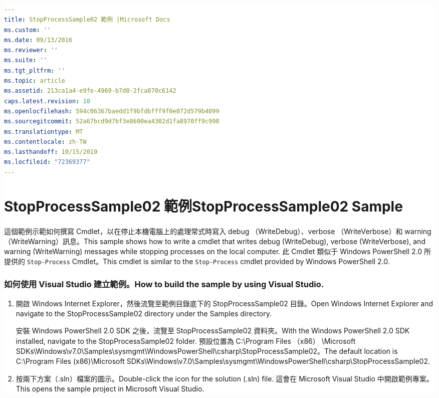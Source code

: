 ```yaml
---
title: StopProcessSample02 範例 |Microsoft Docs
ms.custom: ''
ms.date: 09/13/2016
ms.reviewer: ''
ms.suite: ''
ms.tgt_pltfrm: ''
ms.topic: article
ms.assetid: 213ca1a4-e9fe-4969-b7d0-2fca070c6142
caps.latest.revision: 10
ms.openlocfilehash: 594c06367baedd1f9bfdbfff9f0e072d579b4099
ms.sourcegitcommit: 52a67bcd9d7bf3e8600ea4302d1fa8970ff9c998
ms.translationtype: MT
ms.contentlocale: zh-TW
ms.lasthandoff: 10/15/2019
ms.locfileid: "72369377"
---
```

# <a name="stopprocesssample02-sample"></a><span data-ttu-id="d7afd-102">StopProcessSample02 範例</span><span class="sxs-lookup"><span data-stu-id="d7afd-102">StopProcessSample02 Sample</span></span>

<span data-ttu-id="d7afd-103">這個範例示範如何撰寫 Cmdlet，以在停止本機電腦上的處理常式時寫入 debug （WriteDebug）、verbose （WriteVerbose）和 warning （WriteWarning）訊息。</span><span class="sxs-lookup"><span data-stu-id="d7afd-103">This sample shows how to write a cmdlet that writes debug (WriteDebug), verbose (WriteVerbose), and warning (WriteWarning) messages while stopping processes on the local computer.</span></span> <span data-ttu-id="d7afd-104">此 Cmdlet 類似于 Windows PowerShell 2.0 所提供的 `Stop-Process` Cmdlet。</span><span class="sxs-lookup"><span data-stu-id="d7afd-104">This cmdlet is similar to the `Stop-Process` cmdlet provided by Windows PowerShell 2.0.</span></span>

### <a name="how-to-build-the-sample-by-using-visual-studio"></a><span data-ttu-id="d7afd-105">如何使用 Visual Studio 建立範例。</span><span class="sxs-lookup"><span data-stu-id="d7afd-105">How to build the sample by using Visual Studio.</span></span>

1. <span data-ttu-id="d7afd-106">開啟 Windows Internet Explorer，然後流覽至範例目錄底下的 StopProcessSample02 目錄。</span><span class="sxs-lookup"><span data-stu-id="d7afd-106">Open Windows Internet Explorer and navigate to the StopProcessSample02 directory under the Samples directory.</span></span>

    <span data-ttu-id="d7afd-107">安裝 Windows PowerShell 2.0 SDK 之後，流覽至 StopProcessSample02 資料夾。</span><span class="sxs-lookup"><span data-stu-id="d7afd-107">With the Windows PowerShell 2.0 SDK installed, navigate to the StopProcessSample02 folder.</span></span> <span data-ttu-id="d7afd-108">預設位置為 C:\Program Files （x86） \Microsoft SDKs\Windows\v7.0\Samples\sysmgmt\WindowsPowerShell\csharp\StopProcessSample02。</span><span class="sxs-lookup"><span data-stu-id="d7afd-108">The default location is C:\Program Files (x86)\Microsoft SDKs\Windows\v7.0\Samples\sysmgmt\WindowsPowerShell\csharp\StopProcessSample02.</span></span>

2. <span data-ttu-id="d7afd-109">按兩下方案（.sln）檔案的圖示。</span><span class="sxs-lookup"><span data-stu-id="d7afd-109">Double-click the icon for the solution (.sln) file.</span></span> <span data-ttu-id="d7afd-110">這會在 Microsoft Visual Studio 中開啟範例專案。</span><span class="sxs-lookup"><span data-stu-id="d7afd-110">This opens the sample project in Microsoft Visual Studio.</span></span>
